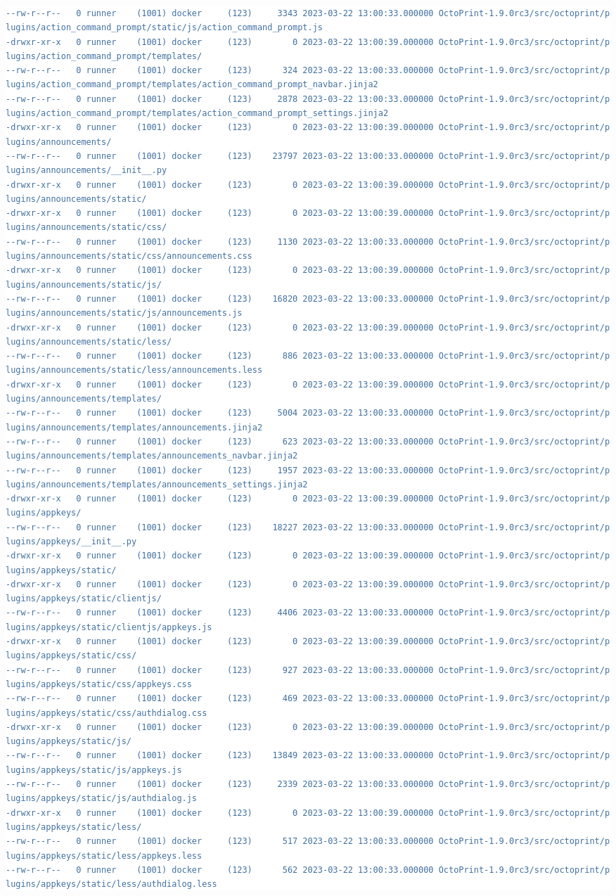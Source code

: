 ```diff
--rw-r--r--   0 runner    (1001) docker     (123)     3343 2023-03-22 13:00:33.000000 OctoPrint-1.9.0rc3/src/octoprint/plugins/action_command_prompt/static/js/action_command_prompt.js
-drwxr-xr-x   0 runner    (1001) docker     (123)        0 2023-03-22 13:00:39.000000 OctoPrint-1.9.0rc3/src/octoprint/plugins/action_command_prompt/templates/
--rw-r--r--   0 runner    (1001) docker     (123)      324 2023-03-22 13:00:33.000000 OctoPrint-1.9.0rc3/src/octoprint/plugins/action_command_prompt/templates/action_command_prompt_navbar.jinja2
--rw-r--r--   0 runner    (1001) docker     (123)     2878 2023-03-22 13:00:33.000000 OctoPrint-1.9.0rc3/src/octoprint/plugins/action_command_prompt/templates/action_command_prompt_settings.jinja2
-drwxr-xr-x   0 runner    (1001) docker     (123)        0 2023-03-22 13:00:39.000000 OctoPrint-1.9.0rc3/src/octoprint/plugins/announcements/
--rw-r--r--   0 runner    (1001) docker     (123)    23797 2023-03-22 13:00:33.000000 OctoPrint-1.9.0rc3/src/octoprint/plugins/announcements/__init__.py
-drwxr-xr-x   0 runner    (1001) docker     (123)        0 2023-03-22 13:00:39.000000 OctoPrint-1.9.0rc3/src/octoprint/plugins/announcements/static/
-drwxr-xr-x   0 runner    (1001) docker     (123)        0 2023-03-22 13:00:39.000000 OctoPrint-1.9.0rc3/src/octoprint/plugins/announcements/static/css/
--rw-r--r--   0 runner    (1001) docker     (123)     1130 2023-03-22 13:00:33.000000 OctoPrint-1.9.0rc3/src/octoprint/plugins/announcements/static/css/announcements.css
-drwxr-xr-x   0 runner    (1001) docker     (123)        0 2023-03-22 13:00:39.000000 OctoPrint-1.9.0rc3/src/octoprint/plugins/announcements/static/js/
--rw-r--r--   0 runner    (1001) docker     (123)    16820 2023-03-22 13:00:33.000000 OctoPrint-1.9.0rc3/src/octoprint/plugins/announcements/static/js/announcements.js
-drwxr-xr-x   0 runner    (1001) docker     (123)        0 2023-03-22 13:00:39.000000 OctoPrint-1.9.0rc3/src/octoprint/plugins/announcements/static/less/
--rw-r--r--   0 runner    (1001) docker     (123)      886 2023-03-22 13:00:33.000000 OctoPrint-1.9.0rc3/src/octoprint/plugins/announcements/static/less/announcements.less
-drwxr-xr-x   0 runner    (1001) docker     (123)        0 2023-03-22 13:00:39.000000 OctoPrint-1.9.0rc3/src/octoprint/plugins/announcements/templates/
--rw-r--r--   0 runner    (1001) docker     (123)     5004 2023-03-22 13:00:33.000000 OctoPrint-1.9.0rc3/src/octoprint/plugins/announcements/templates/announcements.jinja2
--rw-r--r--   0 runner    (1001) docker     (123)      623 2023-03-22 13:00:33.000000 OctoPrint-1.9.0rc3/src/octoprint/plugins/announcements/templates/announcements_navbar.jinja2
--rw-r--r--   0 runner    (1001) docker     (123)     1957 2023-03-22 13:00:33.000000 OctoPrint-1.9.0rc3/src/octoprint/plugins/announcements/templates/announcements_settings.jinja2
-drwxr-xr-x   0 runner    (1001) docker     (123)        0 2023-03-22 13:00:39.000000 OctoPrint-1.9.0rc3/src/octoprint/plugins/appkeys/
--rw-r--r--   0 runner    (1001) docker     (123)    18227 2023-03-22 13:00:33.000000 OctoPrint-1.9.0rc3/src/octoprint/plugins/appkeys/__init__.py
-drwxr-xr-x   0 runner    (1001) docker     (123)        0 2023-03-22 13:00:39.000000 OctoPrint-1.9.0rc3/src/octoprint/plugins/appkeys/static/
-drwxr-xr-x   0 runner    (1001) docker     (123)        0 2023-03-22 13:00:39.000000 OctoPrint-1.9.0rc3/src/octoprint/plugins/appkeys/static/clientjs/
--rw-r--r--   0 runner    (1001) docker     (123)     4406 2023-03-22 13:00:33.000000 OctoPrint-1.9.0rc3/src/octoprint/plugins/appkeys/static/clientjs/appkeys.js
-drwxr-xr-x   0 runner    (1001) docker     (123)        0 2023-03-22 13:00:39.000000 OctoPrint-1.9.0rc3/src/octoprint/plugins/appkeys/static/css/
--rw-r--r--   0 runner    (1001) docker     (123)      927 2023-03-22 13:00:33.000000 OctoPrint-1.9.0rc3/src/octoprint/plugins/appkeys/static/css/appkeys.css
--rw-r--r--   0 runner    (1001) docker     (123)      469 2023-03-22 13:00:33.000000 OctoPrint-1.9.0rc3/src/octoprint/plugins/appkeys/static/css/authdialog.css
-drwxr-xr-x   0 runner    (1001) docker     (123)        0 2023-03-22 13:00:39.000000 OctoPrint-1.9.0rc3/src/octoprint/plugins/appkeys/static/js/
--rw-r--r--   0 runner    (1001) docker     (123)    13849 2023-03-22 13:00:33.000000 OctoPrint-1.9.0rc3/src/octoprint/plugins/appkeys/static/js/appkeys.js
--rw-r--r--   0 runner    (1001) docker     (123)     2339 2023-03-22 13:00:33.000000 OctoPrint-1.9.0rc3/src/octoprint/plugins/appkeys/static/js/authdialog.js
-drwxr-xr-x   0 runner    (1001) docker     (123)        0 2023-03-22 13:00:39.000000 OctoPrint-1.9.0rc3/src/octoprint/plugins/appkeys/static/less/
--rw-r--r--   0 runner    (1001) docker     (123)      517 2023-03-22 13:00:33.000000 OctoPrint-1.9.0rc3/src/octoprint/plugins/appkeys/static/less/appkeys.less
--rw-r--r--   0 runner    (1001) docker     (123)      562 2023-03-22 13:00:33.000000 OctoPrint-1.9.0rc3/src/octoprint/plugins/appkeys/static/less/authdialog.less
```
